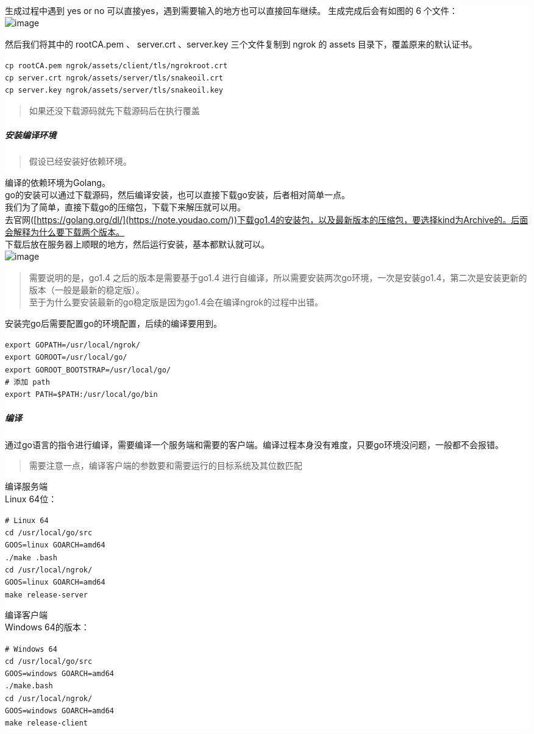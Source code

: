 生成过程中遇到 yes or no 可以直接yes，遇到需要输入的地方也可以直接回车继续。
生成完成后会有如图的 6 个文件：  
![image](https://note.youdao.com/favicon.ico)  

然后我们将其中的 rootCA.pem 、 server.crt 、server.key  三个文件复制到 ngrok 的 assets 目录下，覆盖原来的默认证书。  

```
cp rootCA.pem ngrok/assets/client/tls/ngrokroot.crt  
cp server.crt ngrok/assets/server/tls/snakeoil.crt  
cp server.key ngrok/assets/server/tls/snakeoil.key   
```
> 如果还没下载源码就先下载源码后在执行覆盖


##### 安装编译环境
> 假设已经安装好依赖环境。 

编译的依赖环境为Golang。  
go的安装可以通过下载源码，然后编译安装，也可以直接下载go安装，后者相对简单一点。  
我们为了简单，直接下载go的压缩包，下载下来解压就可以用。  
去官网([https://golang.org/dl/](https://note.youdao.com/))下载go1.4的安装包，以及最新版本的压缩包，要选择kind为Archive的。后面会解释为什么要下载两个版本。   
下载后放在服务器上顺眼的地方，然后运行安装，基本都默认就可以。     
![image](https://github.com/emoker/graph-bed/raw/master/notes/58beab878313a01d6b832db1ab2613b2/wx_20190325162423.png)

> 需要说明的是，go1.4 之后的版本是需要基于go1.4 进行自编译，所以需要安装两次go环境，一次是安装go1.4，第二次是安装更新的版本（一般是最新的稳定版）。   
至于为什么要安装最新的go稳定版是因为go1.4会在编译ngrok的过程中出错。

安装完go后需要配置go的环境配置，后续的编译要用到。

```
export GOPATH=/usr/local/ngrok/
export GOROOT=/usr/local/go/
export GOROOT_BOOTSTRAP=/usr/local/go/
# 添加 path
export PATH=$PATH:/usr/local/go/bin
```

##### 编译
通过go语言的指令进行编译，需要编译一个服务端和需要的客户端。编译过程本身没有难度，只要go环境没问题，一般都不会报错。
> 需要注意一点，编译客户端的参数要和需要运行的目标系统及其位数匹配

编译服务端  
Linux 64位：
```
# Linux 64
cd /usr/local/go/src  
GOOS=linux GOARCH=amd64 
./make .bash  
cd /usr/local/ngrok/  
GOOS=linux GOARCH=amd64 
make release-server  
```
  
编译客户端  
Windows 64的版本：
```
# Windows 64
cd /usr/local/go/src  
GOOS=windows GOARCH=amd64 
./make.bash  
cd /usr/local/ngrok/  
GOOS=windows GOARCH=amd64 
make release-client  
```
